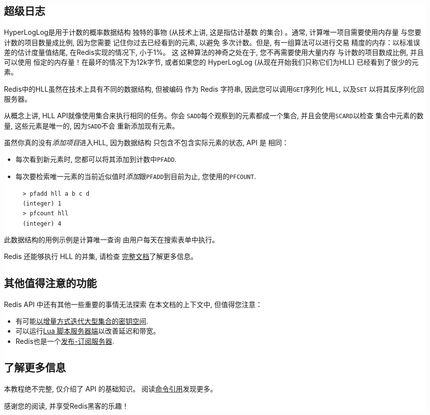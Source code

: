 <a name="hyperloglogs"></a>

## 超级日志

HyperLogLog是用于计数的概率数据结构
独特的事物 (从技术上讲, 这是指估计基数
的集合) 。通常, 计算唯一项目需要使用内存量
与您要计数的项目数量成比例, 因为您需要
记住你过去已经看到的元素, 以避免
多次计数。但是, 有一组算法可以进行交易
精度的内存：以标准误差的估计度量值结尾, 
在Redis实现的情况下, 小于1%。 这
这种算法的神奇之处在于, 您不再需要使用大量内存
与计数的项目数成比例, 并且可以使用
恒定的内存量！在最坏的情况下为12k字节, 或者如果您的
HyperLogLog (从现在开始我们只称它们为HLL) 已经看到了很少的元素。

Redis中的HLL虽然在技术上具有不同的数据结构, 但被编码
作为 Redis 字符串, 因此您可以调用`GET`序列化 HLL, 以及`SET`
以将其反序列化回服务器。

从概念上讲, HLL API就像使用集合来执行相同的任务。你会
`SADD`每个观察到的元素都成一个集合, 并且会使用`SCARD`以检查
集合中元素的数量, 这些元素是唯一的, 因为`SADD`不会
重新添加现有元素。

虽然你真的没有*添加项目*进入HLL, 因为数据结构
只包含不包含实际元素的状态, API 是
相同：

*   每次看到新元素时, 您都可以将其添加到计数中`PFADD`.
*   每次要检索唯一元素的当前近似值时*添加*跟`PFADD`到目前为止, 您使用的`PFCOUNT`.

          > pfadd hll a b c d
          (integer) 1
          > pfcount hll
          (integer) 4

此数据结构的用例示例是计算唯一查询
由用户每天在搜索表单中执行。

Redis 还能够执行 HLL 的并集, 请检查
[完整文档](/commands#hyperloglog)了解更多信息。

## 其他值得注意的功能

Redis API 中还有其他一些重要的事情无法探索
在本文档的上下文中, 但值得您注意：

*   有可能[以增量方式迭代大型集合的密钥空间](/commands/scan).
*   可以运行[Lua 脚本服务器端](/commands/eval)以改善延迟和带宽。
*   Redis也是一个[发布-订阅服务器](/topics/pubsub).

## 了解更多信息

本教程绝不完整, 仅介绍了 API 的基础知识。
阅读[命令引用](/commands)发现更多。

感谢您的阅读, 并享受Redis黑客的乐趣！
